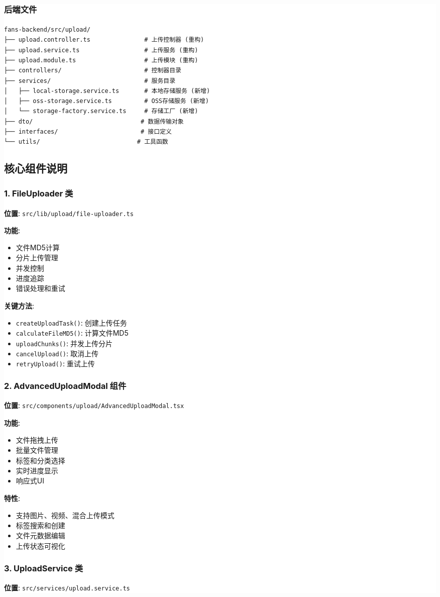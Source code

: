 ### 后端文件
```
fans-backend/src/upload/
├── upload.controller.ts               # 上传控制器 (重构)
├── upload.service.ts                  # 上传服务 (重构)
├── upload.module.ts                   # 上传模块 (重构)
├── controllers/                       # 控制器目录
├── services/                          # 服务目录
│   ├── local-storage.service.ts       # 本地存储服务 (新增)
│   ├── oss-storage.service.ts         # OSS存储服务 (新增)
│   └── storage-factory.service.ts     # 存储工厂 (新增)
├── dto/                              # 数据传输对象
├── interfaces/                       # 接口定义
└── utils/                           # 工具函数
```

## 核心组件说明

### 1. FileUploader 类
**位置**: `src/lib/upload/file-uploader.ts`

**功能**:
- 文件MD5计算
- 分片上传管理
- 并发控制
- 进度追踪
- 错误处理和重试

**关键方法**:
- `createUploadTask()`: 创建上传任务
- `calculateFileMD5()`: 计算文件MD5
- `uploadChunks()`: 并发上传分片
- `cancelUpload()`: 取消上传
- `retryUpload()`: 重试上传

### 2. AdvancedUploadModal 组件
**位置**: `src/components/upload/AdvancedUploadModal.tsx`

**功能**:
- 文件拖拽上传
- 批量文件管理
- 标签和分类选择
- 实时进度显示
- 响应式UI

**特性**:
- 支持图片、视频、混合上传模式
- 标签搜索和创建
- 文件元数据编辑
- 上传状态可视化

### 3. UploadService 类
**位置**: `src/services/upload.service.ts`
